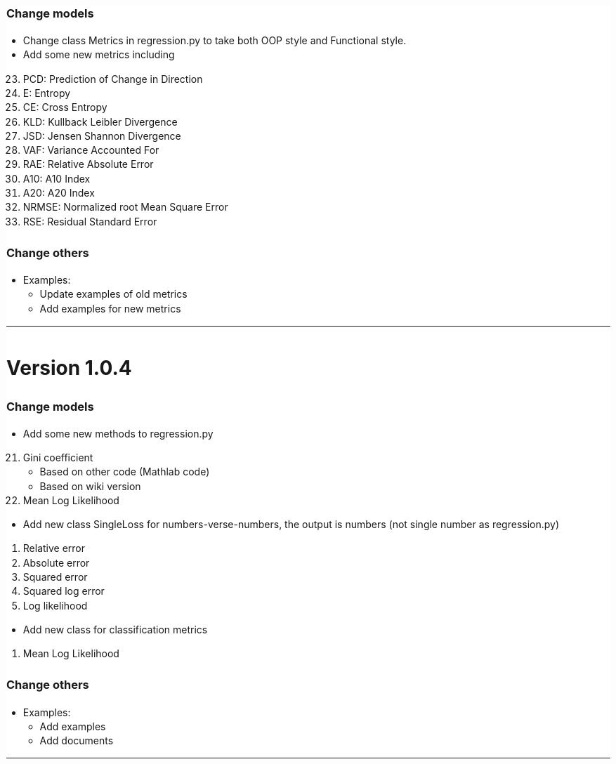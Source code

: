 ### Change models

+ Change class Metrics in regression.py to take both OOP style and Functional style. 
+ Add some new metrics including
23. PCD: Prediction of Change in Direction
24. E: Entropy
25. CE: Cross Entropy
26. KLD: Kullback Leibler Divergence
27. JSD: Jensen Shannon Divergence
28. VAF: Variance Accounted For
29. RAE: Relative Absolute Error
30. A10: A10 Index
31. A20: A20 Index
32. NRMSE: Normalized root Mean Square Error
33. RSE: Residual Standard Error

### Change others

+ Examples:
  + Update examples of old metrics
  + Add examples for new metrics

---------------------------------------------------------------------

# Version 1.0.4

### Change models
+ Add some new methods to regression.py
21. Gini coefficient
    + Based on other code (Mathlab code)
    + Based on wiki version
22. Mean Log Likelihood
    
+ Add new class SingleLoss for numbers-verse-numbers, the output is numbers (not single number as regression.py)
1. Relative error
2. Absolute error
3. Squared error
4. Squared log error
5. Log likelihood
    
+ Add new class for classification metrics
1. Mean Log Likelihood
    
    
### Change others
+ Examples: 
    + Add examples
    + Add documents

---------------------------------------------------------------------
